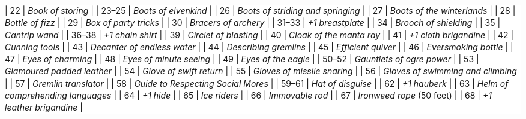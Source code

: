 | 22 | *Book of storing* |
| 23–25 | *Boots of elvenkind* |
| 26 | *Boots of striding and springing* |
| 27 | *Boots of the winterlands* |
| 28 | *Bottle of fizz* |
| 29 | *Box of party tricks* |
| 30 | *Bracers of archery* |
| 31–33 | *\+1 breastplate* |
| 34 | *Brooch of shielding* |
| 35 | *Cantrip wand* |
| 36–38 | *\+1 chain shirt* |
| 39 | *Circlet of blasting* |
| 40 | *Cloak of the manta ray* |
| 41 | *\+1 cloth brigandine* |
| 42 | *Cunning tools* |
| 43 | *Decanter of endless water* |
| 44 | *Describing gremlins* |
| 45 | *Efficient quiver* |
| 46 | *Eversmoking bottle* |
| 47 | *Eyes of charming* |
| 48 | *Eyes of minute seeing* |
| 49 | *Eyes of the eagle* |
| 50–52 | *Gauntlets of ogre power* |
| 53 | *Glamoured padded leather* |
| 54 | *Glove of swift return* |
| 55 | *Gloves of missile snaring* |
| 56 | *Gloves of swimming and climbing* |
| 57 | *Gremlin translator* |
| 58 | *Guide to Respecting Social Mores* |
| 59–61 | *Hat of disguise* |
| 62 | *\+1 hauberk* |
| 63 | *Helm of comprehending languages* |
| 64 | *\+1 hide* |
| 65 | *Ice riders* |
| 66 | *Immovable rod* |
| 67 | *Ironweed rope* (50 feet) |
| 68 | *\+1 leather brigandine* |